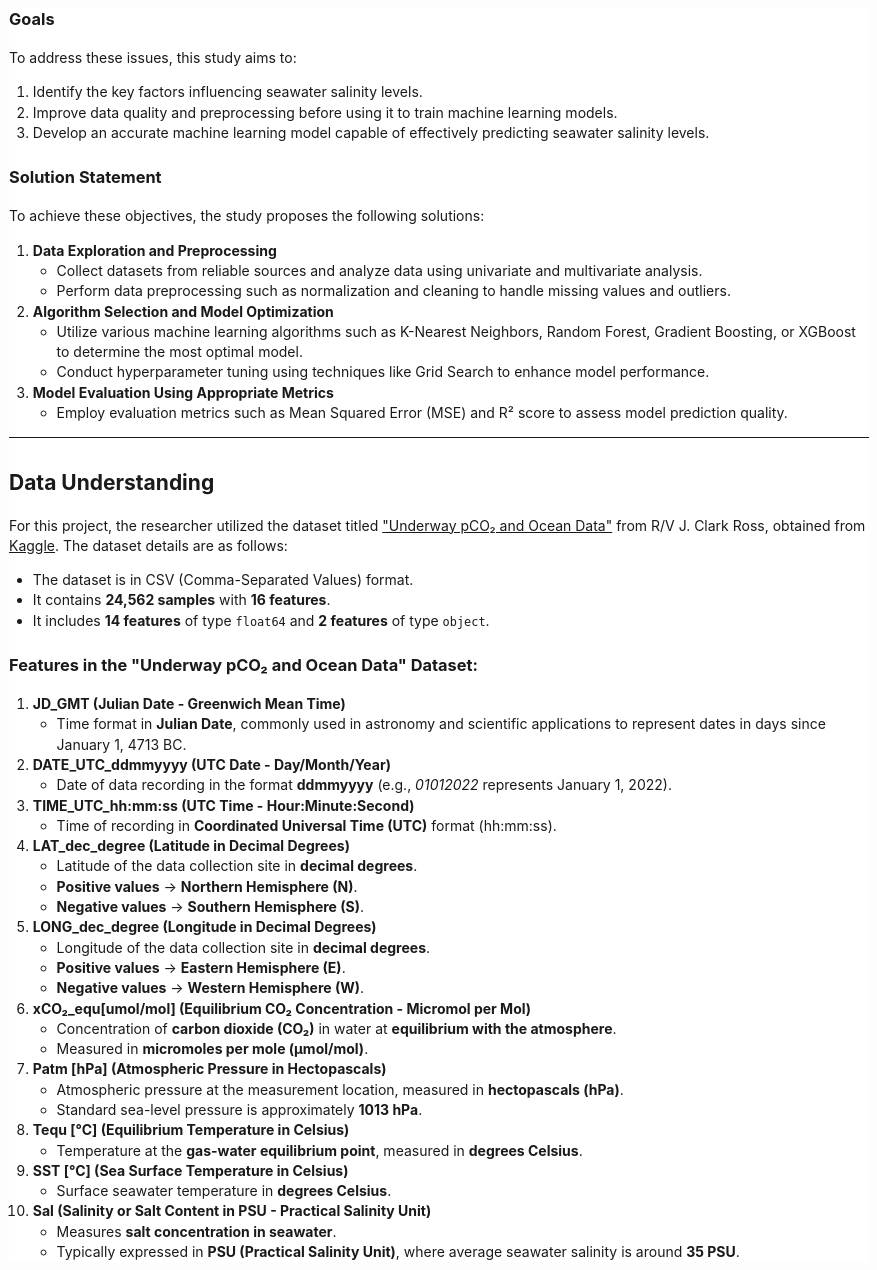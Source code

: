### Goals
To address these issues, this study aims to:
1. Identify the key factors influencing seawater salinity levels.
2. Improve data quality and preprocessing before using it to train machine learning models.
3. Develop an accurate machine learning model capable of effectively predicting seawater salinity levels.

### Solution Statement
To achieve these objectives, the study proposes the following solutions:
1. **Data Exploration and Preprocessing**
   - Collect datasets from reliable sources and analyze data using univariate and multivariate analysis.
   - Perform data preprocessing such as normalization and cleaning to handle missing values and outliers.
2. **Algorithm Selection and Model Optimization**
   - Utilize various machine learning algorithms such as K-Nearest Neighbors, Random Forest, Gradient Boosting, or XGBoost to determine the most optimal model.
   - Conduct hyperparameter tuning using techniques like Grid Search to enhance model performance.
3. **Model Evaluation Using Appropriate Metrics**
   - Employ evaluation metrics such as Mean Squared Error (MSE) and R² score to assess model prediction quality.

---

## Data Understanding
For this project, the researcher utilized the dataset titled ["Underway pCO₂ and Ocean Data"](https://www.kaggle.com/datasets/patricklford/underway-pco-and-ocean-data-rv-j-clark-ross) from R/V J. Clark Ross, obtained from [Kaggle](https://www.kaggle.com). The dataset details are as follows:
+ The dataset is in CSV (Comma-Separated Values) format.
+ It contains **24,562 samples** with **16 features**.
+ It includes **14 features** of type `float64` and **2 features** of type `object`.

### Features in the "Underway pCO₂ and Ocean Data" Dataset:
1. **JD_GMT (Julian Date - Greenwich Mean Time)**  
   - Time format in **Julian Date**, commonly used in astronomy and scientific applications to represent dates in days since January 1, 4713 BC.
2. **DATE_UTC_ddmmyyyy (UTC Date - Day/Month/Year)**  
   - Date of data recording in the format **ddmmyyyy** (e.g., *01012022* represents January 1, 2022).
3. **TIME_UTC_hh:mm:ss (UTC Time - Hour:Minute:Second)**  
   - Time of recording in **Coordinated Universal Time (UTC)** format (hh:mm:ss).
4. **LAT_dec_degree (Latitude in Decimal Degrees)**  
   - Latitude of the data collection site in **decimal degrees**.
   - **Positive values** → **Northern Hemisphere (N)**.
   - **Negative values** → **Southern Hemisphere (S)**.
5. **LONG_dec_degree (Longitude in Decimal Degrees)**  
   - Longitude of the data collection site in **decimal degrees**.
   - **Positive values** → **Eastern Hemisphere (E)**.
   - **Negative values** → **Western Hemisphere (W)**.
6. **xCO₂_equ[umol/mol] (Equilibrium CO₂ Concentration - Micromol per Mol)**  
   - Concentration of **carbon dioxide (CO₂)** in water at **equilibrium with the atmosphere**.
   - Measured in **micromoles per mole (μmol/mol)**.
7. **Patm [hPa] (Atmospheric Pressure in Hectopascals)**  
   - Atmospheric pressure at the measurement location, measured in **hectopascals (hPa)**.
   - Standard sea-level pressure is approximately **1013 hPa**.
8. **Tequ [°C] (Equilibrium Temperature in Celsius)**  
   - Temperature at the **gas-water equilibrium point**, measured in **degrees Celsius**.
9. **SST [°C] (Sea Surface Temperature in Celsius)**  
   - Surface seawater temperature in **degrees Celsius**.
10. **Sal (Salinity or Salt Content in PSU - Practical Salinity Unit)**  
    - Measures **salt concentration in seawater**.
    - Typically expressed in **PSU (Practical Salinity Unit)**, where average seawater salinity is around **35 PSU**.